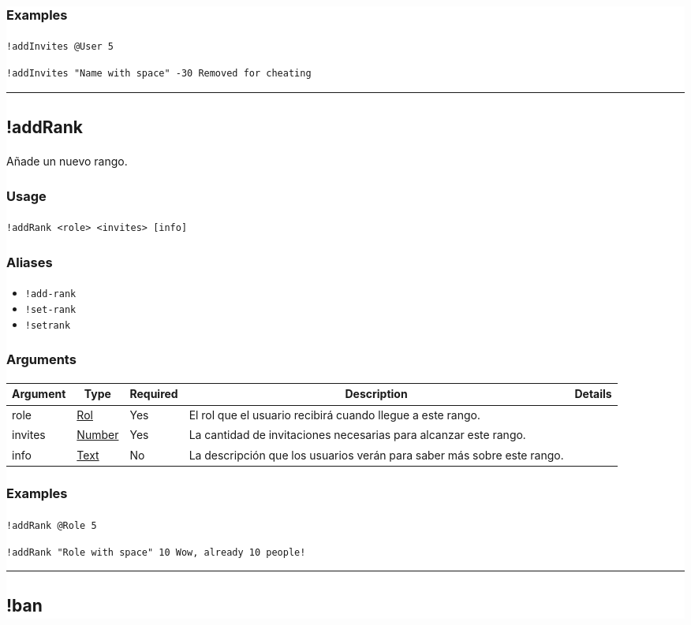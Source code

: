 ### Examples

```text
!addInvites @User 5
```

```text
!addInvites "Name with space" -30 Removed for cheating
```

<a name='addRank'></a>

---

## !addRank

Añade un nuevo rango.

### Usage

```text
!addRank <role> <invites> [info]
```

### Aliases

- `!add-rank`
- `!set-rank`
- `!setrank`

### Arguments

| Argument | Type              | Required | Description                                                            | Details |
| -------- | ----------------- | -------- | ---------------------------------------------------------------------- | ------- |
| role     | [Rol](#Rol)       | Yes      | El rol que el usuario recibirá cuando llegue a este rango.             |         |
| invites  | [Number](#Number) | Yes      | La cantidad de invitaciones necesarias para alcanzar este rango.       |         |
| info     | [Text](#Text)     | No       | La descripción que los usuarios verán para saber más sobre este rango. |         |

### Examples

```text
!addRank @Role 5
```

```text
!addRank "Role with space" 10 Wow, already 10 people!
```

<a name='ban'></a>

---

## !ban
